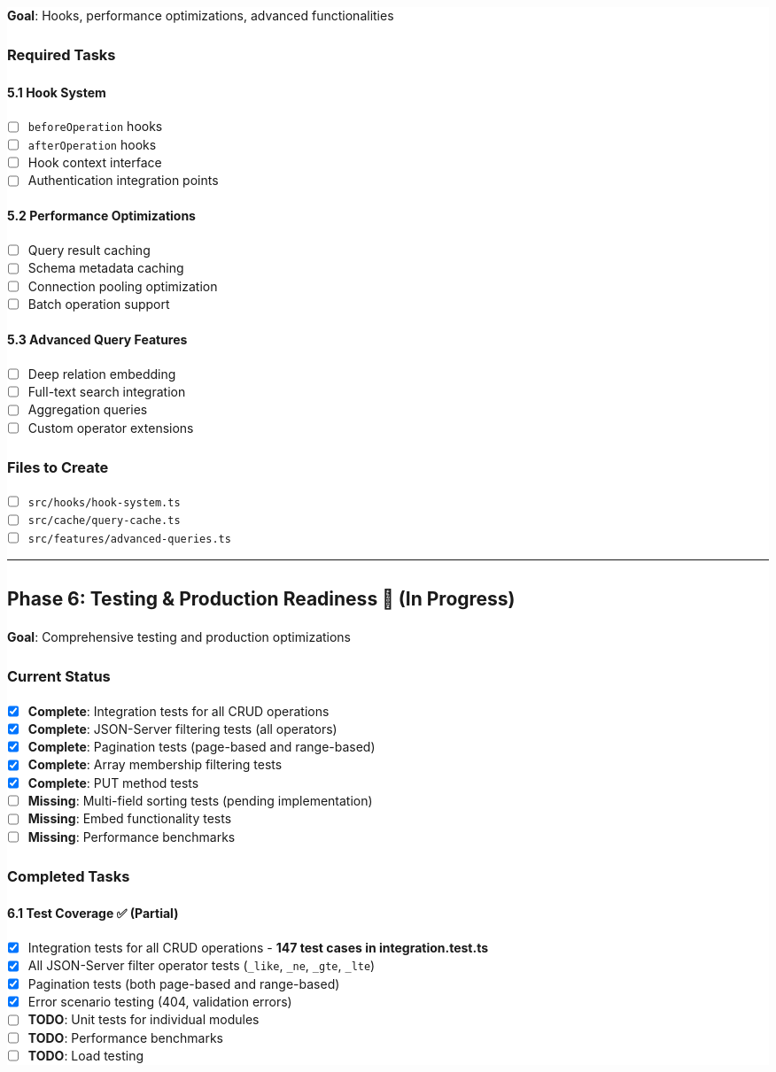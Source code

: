 **Goal**: Hooks, performance optimizations, advanced functionalities

### Required Tasks

#### 5.1 Hook System
- [ ] `beforeOperation` hooks
- [ ] `afterOperation` hooks
- [ ] Hook context interface
- [ ] Authentication integration points

#### 5.2 Performance Optimizations
- [ ] Query result caching
- [ ] Schema metadata caching
- [ ] Connection pooling optimization
- [ ] Batch operation support

#### 5.3 Advanced Query Features
- [ ] Deep relation embedding
- [ ] Full-text search integration
- [ ] Aggregation queries
- [ ] Custom operator extensions

### Files to Create
- [ ] `src/hooks/hook-system.ts`
- [ ] `src/cache/query-cache.ts`
- [ ] `src/features/advanced-queries.ts`

---

## Phase 6: Testing & Production Readiness 🔄 (In Progress)

**Goal**: Comprehensive testing and production optimizations

### Current Status
- [x] **Complete**: Integration tests for all CRUD operations
- [x] **Complete**: JSON-Server filtering tests (all operators)
- [x] **Complete**: Pagination tests (page-based and range-based)
- [x] **Complete**: Array membership filtering tests
- [x] **Complete**: PUT method tests
- [ ] **Missing**: Multi-field sorting tests (pending implementation)
- [ ] **Missing**: Embed functionality tests
- [ ] **Missing**: Performance benchmarks

### Completed Tasks

#### 6.1 Test Coverage ✅ (Partial)
- [x] Integration tests for all CRUD operations - **147 test cases in integration.test.ts**
- [x] All JSON-Server filter operator tests (`_like`, `_ne`, `_gte`, `_lte`)
- [x] Pagination tests (both page-based and range-based)
- [x] Error scenario testing (404, validation errors)
- [ ] **TODO**: Unit tests for individual modules
- [ ] **TODO**: Performance benchmarks
- [ ] **TODO**: Load testing
